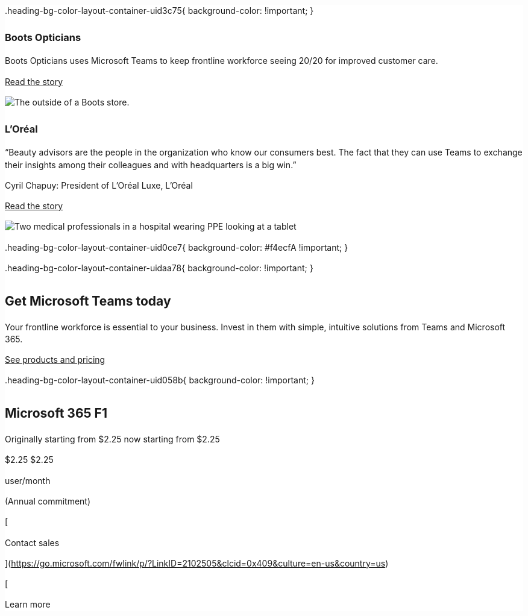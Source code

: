 .heading-bg-color-layout-container-uid3c75{ background-color: !important; }

### Boots Opticians

Boots Opticians uses Microsoft Teams to keep frontline workforce seeing 20/20 for improved customer care.

[Read the story](https://go.microsoft.com/fwlink/p/?LinkID=2186474&clcid=0x409&culture=en-us&country=us)

![The outside of a Boots store.](https://cdn-dynmedia-1.microsoft.com/is/image/microsoftcorp/Blade008_Legacytiles_1428x900_a_RE599qW?resMode=sharp2&op_usm=1.5,0.65,15,0&wid=786&hei=443&qlt=75&fit=constrain)

### L’Oréal

“Beauty advisors are the people in the organization who know our consumers best. The fact that they can use Teams to exchange their insights among their colleagues and with headquarters is a big win.”

Cyril Chapuy: President of L’Oréal Luxe, L’Oréal

[Read the story](https://customers.microsoft.com/en-us/story/1583937356323679552-loreal-consumer-goods-teams)

![Two medical professionals in a hospital wearing PPE looking at a tablet](https://cdn-dynmedia-1.microsoft.com/is/image/microsoftcorp/Blade005_LT_Milton%20keynes_760x479_2x?resMode=sharp2&op_usm=1.5,0.65,15,0&wid=786&hei=443&qlt=75&fit=constrain)

.heading-bg-color-layout-container-uid0ce7{ background-color: #f4ecfA !important; }

.heading-bg-color-layout-container-uidaa78{ background-color: !important; }

## Get Microsoft Teams today

Your frontline workforce is essential to your business. Invest in them with simple, intuitive solutions from Teams and Microsoft 365.

[See products and pricing](https://www.microsoft.com/en-us/microsoft-365/enterprise/frontline#office-SKUChooser-0dbn8nt)

.heading-bg-color-layout-container-uid058b{ background-color: !important; }

## Microsoft 365 F1

Originally starting from $2.25 now starting from $2.25

$2.25 $2.25

user/month

(Annual commitment)

[

Contact sales

](https://go.microsoft.com/fwlink/p/?LinkID=2102505&clcid=0x409&culture=en-us&country=us)

[

Learn more
